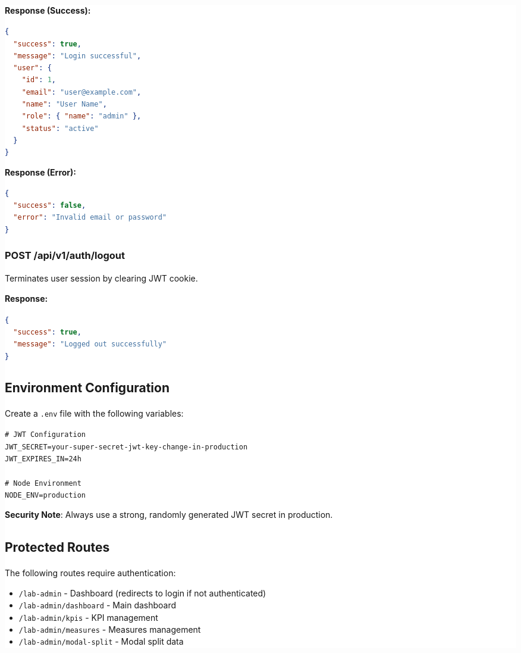 **Response (Success):**
```json
{
  "success": true,
  "message": "Login successful",
  "user": {
    "id": 1,
    "email": "user@example.com",
    "name": "User Name",
    "role": { "name": "admin" },
    "status": "active"
  }
}
```

**Response (Error):**
```json
{
  "success": false,
  "error": "Invalid email or password"
}
```

### POST /api/v1/auth/logout
Terminates user session by clearing JWT cookie.

**Response:**
```json
{
  "success": true,
  "message": "Logged out successfully"
}
```

## Environment Configuration

Create a `.env` file with the following variables:

```env
# JWT Configuration
JWT_SECRET=your-super-secret-jwt-key-change-in-production
JWT_EXPIRES_IN=24h

# Node Environment
NODE_ENV=production
```

**Security Note**: Always use a strong, randomly generated JWT secret in production.

## Protected Routes

The following routes require authentication:
- `/lab-admin` - Dashboard (redirects to login if not authenticated)
- `/lab-admin/dashboard` - Main dashboard
- `/lab-admin/kpis` - KPI management
- `/lab-admin/measures` - Measures management
- `/lab-admin/modal-split` - Modal split data
